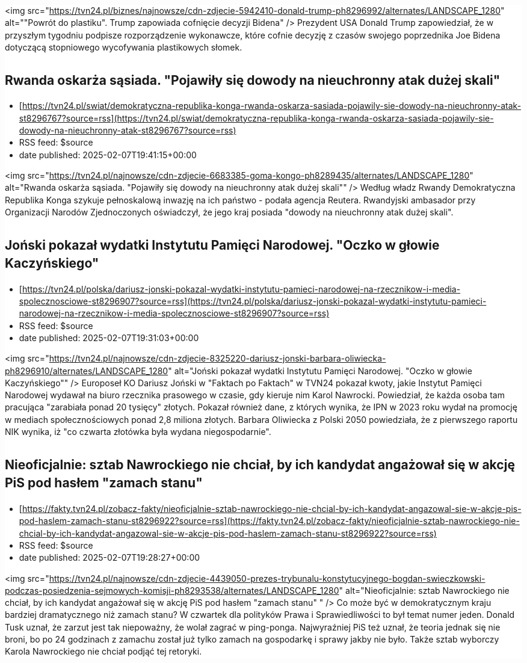 <img src="https://tvn24.pl/biznes/najnowsze/cdn-zdjecie-5942410-donald-trump-ph8296992/alternates/LANDSCAPE_1280" alt=""Powrót do plastiku". Trump zapowiada cofnięcie decyzji Bidena" />
    Prezydent USA Donald Trump zapowiedział, że w przyszłym tygodniu podpisze rozporządzenie wykonawcze, które cofnie decyzję z czasów swojego poprzednika Joe Bidena dotyczącą stopniowego wycofywania plastikowych słomek.

## Rwanda oskarża sąsiada. "Pojawiły się dowody na nieuchronny atak dużej skali"
 - [https://tvn24.pl/swiat/demokratyczna-republika-konga-rwanda-oskarza-sasiada-pojawily-sie-dowody-na-nieuchronny-atak-st8296767?source=rss](https://tvn24.pl/swiat/demokratyczna-republika-konga-rwanda-oskarza-sasiada-pojawily-sie-dowody-na-nieuchronny-atak-st8296767?source=rss)
 - RSS feed: $source
 - date published: 2025-02-07T19:41:15+00:00

<img src="https://tvn24.pl/najnowsze/cdn-zdjecie-6683385-goma-kongo-ph8289435/alternates/LANDSCAPE_1280" alt="Rwanda oskarża sąsiada. "Pojawiły się dowody na nieuchronny atak dużej skali"" />
    Według władz Rwandy Demokratyczna Republika Konga szykuje pełnoskalową inwazję na ich państwo - podała agencja Reutera. Rwandyjski ambasador przy Organizacji Narodów Zjednoczonych oświadczył, że jego kraj posiada "dowody na nieuchronny atak dużej skali".

## Joński pokazał wydatki Instytutu Pamięci Narodowej. "Oczko w głowie Kaczyńskiego"
 - [https://tvn24.pl/polska/dariusz-jonski-pokazal-wydatki-instytutu-pamieci-narodowej-na-rzecznikow-i-media-spolecznosciowe-st8296907?source=rss](https://tvn24.pl/polska/dariusz-jonski-pokazal-wydatki-instytutu-pamieci-narodowej-na-rzecznikow-i-media-spolecznosciowe-st8296907?source=rss)
 - RSS feed: $source
 - date published: 2025-02-07T19:31:03+00:00

<img src="https://tvn24.pl/najnowsze/cdn-zdjecie-8325220-dariusz-jonski-barbara-oliwiecka-ph8296910/alternates/LANDSCAPE_1280" alt="Joński pokazał wydatki Instytutu Pamięci Narodowej. "Oczko w głowie Kaczyńskiego"" />
    Europoseł KO Dariusz Joński w "Faktach po Faktach" w TVN24 pokazał kwoty, jakie Instytut Pamięci Narodowej wydawał na biuro rzecznika prasowego w czasie, gdy kieruje nim Karol Nawrocki. Powiedział, że każda osoba tam pracująca "zarabiała ponad 20 tysięcy" złotych. Pokazał również dane, z których wynika, że IPN w 2023 roku wydał na promocję w mediach społecznościowych ponad 2,8 miliona złotych. Barbara Oliwiecka z Polski 2050 powiedziała, że z pierwszego raportu NIK wynika, iż "co czwarta złotówka była wydana niegospodarnie".

## Nieoficjalnie: sztab Nawrockiego nie chciał, by ich kandydat angażował się w akcję PiS pod hasłem "zamach stanu"
 - [https://fakty.tvn24.pl/zobacz-fakty/nieoficjalnie-sztab-nawrockiego-nie-chcial-by-ich-kandydat-angazowal-sie-w-akcje-pis-pod-haslem-zamach-stanu-st8296922?source=rss](https://fakty.tvn24.pl/zobacz-fakty/nieoficjalnie-sztab-nawrockiego-nie-chcial-by-ich-kandydat-angazowal-sie-w-akcje-pis-pod-haslem-zamach-stanu-st8296922?source=rss)
 - RSS feed: $source
 - date published: 2025-02-07T19:28:27+00:00

<img src="https://tvn24.pl/najnowsze/cdn-zdjecie-4439050-prezes-trybunalu-konstytucyjnego-bogdan-swieczkowski-podczas-posiedzenia-sejmowych-komisji-ph8293538/alternates/LANDSCAPE_1280" alt="Nieoficjalnie: sztab Nawrockiego nie chciał, by ich kandydat angażował się w akcję PiS pod hasłem "zamach stanu" " />
    Co może być w demokratycznym kraju bardziej dramatycznego niż zamach stanu? W czwartek dla polityków Prawa i Sprawiedliwości to był temat numer jeden. Donald Tusk uznał, że zarzut jest tak niepoważny, że wolał zagrać w ping-ponga. Najwyraźniej PiS też uznał, że teoria jednak się nie broni, bo po 24 godzinach z zamachu został już tylko zamach na gospodarkę i sprawy jakby nie było. Także sztab wyborczy Karola Nawrockiego nie chciał podjąć tej retoryki.
